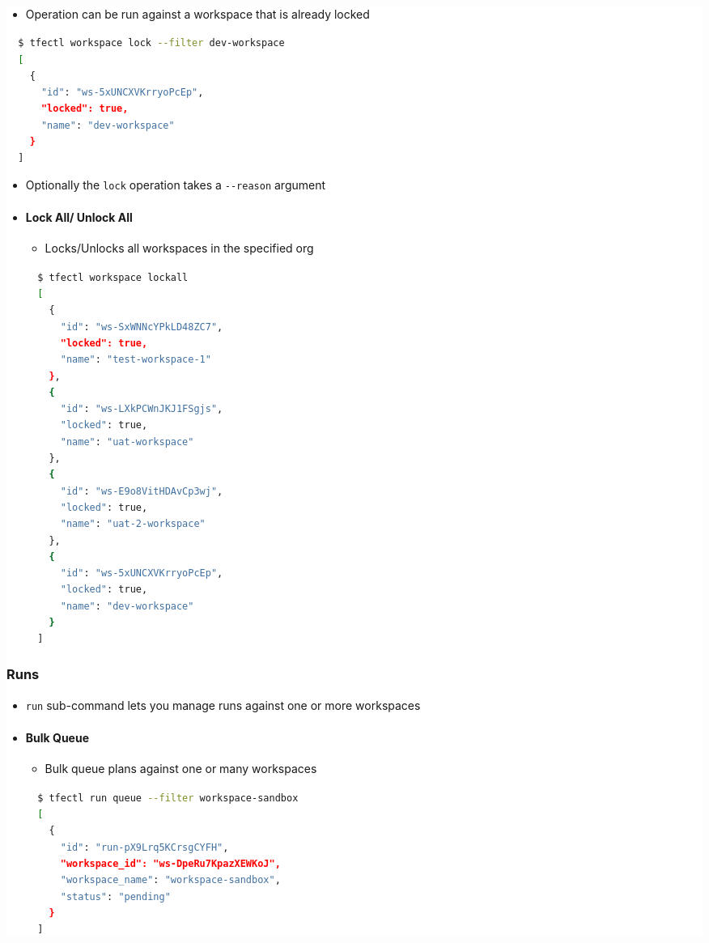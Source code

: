   * Operation can be run against a workspace that is already locked
  ```bash
    $ tfectl workspace lock --filter dev-workspace
    [
      {
        "id": "ws-5xUNCXVKrryoPcEp",
        "locked": true,
        "name": "dev-workspace"
      }
    ]
  ```

  * Optionally the `lock` operation takes a `--reason` argument
* #### Lock All/ Unlock All
  * Locks/Unlocks all workspaces in the specified org

  ```bash
    $ tfectl workspace lockall
    [
      {
        "id": "ws-SxWNNcYPkLD48ZC7",
        "locked": true,
        "name": "test-workspace-1"
      },
      {
        "id": "ws-LXkPCWnJKJ1FSgjs",
        "locked": true,
        "name": "uat-workspace"
      },
      {
        "id": "ws-E9o8VitHDAvCp3wj",
        "locked": true,
        "name": "uat-2-workspace"
      },
      {
        "id": "ws-5xUNCXVKrryoPcEp",
        "locked": true,
        "name": "dev-workspace"
      }
    ]
  ```
### Runs
* `run` sub-command lets you manage runs against one or more workspaces
* #### Bulk Queue
  * Bulk queue plans against one or many workspaces
 
  ```bash
    $ tfectl run queue --filter workspace-sandbox
    [
      {
        "id": "run-pX9Lrq5KCrsgCYFH",
        "workspace_id": "ws-DpeRu7KpazXEWKoJ",
        "workspace_name": "workspace-sandbox",
        "status": "pending"
      }
    ]
  ```
